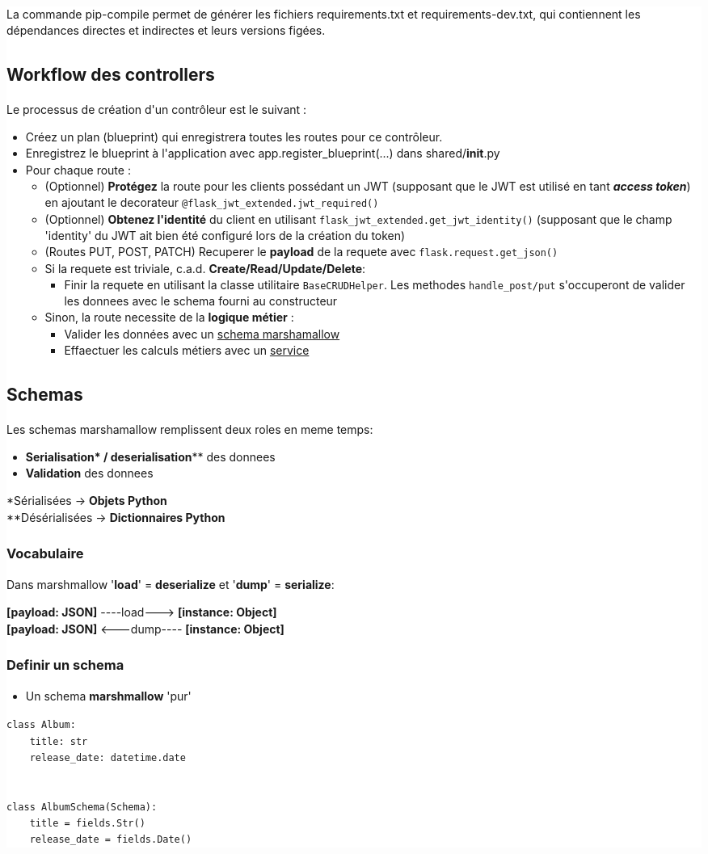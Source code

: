 La commande pip-compile permet de générer les fichiers requirements.txt et requirements-dev.txt, qui contiennent les
dépendances
directes et indirectes et leurs versions figées.

## Workflow des controllers

Le processus de création d'un contrôleur est le suivant :

- Créez un plan (blueprint) qui enregistrera toutes les routes pour ce contrôleur.
- Enregistrez le blueprint à l'application avec app.register_blueprint(...) dans shared/__init__.py
- Pour chaque route :
    - (Optionnel) __Protégez__ la route pour les clients possédant un JWT (supposant que le JWT est utilisé en tant
      ___access token___) en ajoutant le decorateur `@flask_jwt_extended.jwt_required()`
    - (Optionnel) __Obtenez l'identité__ du client en utilisant `flask_jwt_extended.get_jwt_identity()` (supposant que
      le champ 'identity' du JWT ait bien été configuré lors de la création du token)
    - (Routes PUT, POST, PATCH) Recuperer le __payload__ de la requete avec `flask.request.get_json()`
    - Si la requete est triviale, c.a.d. __Create/Read/Update/Delete__:
        - Finir la requete en utilisant la classe utilitaire
          `BaseCRUDHelper`. Les methodes `handle_post/put` s'occuperont de valider les donnees avec le schema fourni au
          constructeur
    - Sinon, la route necessite de la __logique métier__ :
        - Valider les données avec un [schema marshamallow](#schemas)
        - Effaectuer les calculs métiers avec un [service](#services)

## Schemas

Les schemas marshamallow remplissent deux roles en meme temps:

- __Serialisation* / deserialisation__** des donnees
- __Validation__ des donnees

*Sérialisées ->  __Objets Python__\
**Désérialisées ->  __Dictionnaires Python__

### Vocabulaire

Dans marshmallow '__load__' = __deserialize__ et '__dump__' = __serialize__:

__[payload: JSON]__ ----load--->  __[instance: Object]__\
__[payload: JSON]__ <---dump----  __[instance: Object]__

### Definir un schema

- Un schema __marshmallow__ 'pur'

```python3
class Album:
    title: str
    release_date: datetime.date


class AlbumSchema(Schema):
    title = fields.Str()
    release_date = fields.Date()
```
